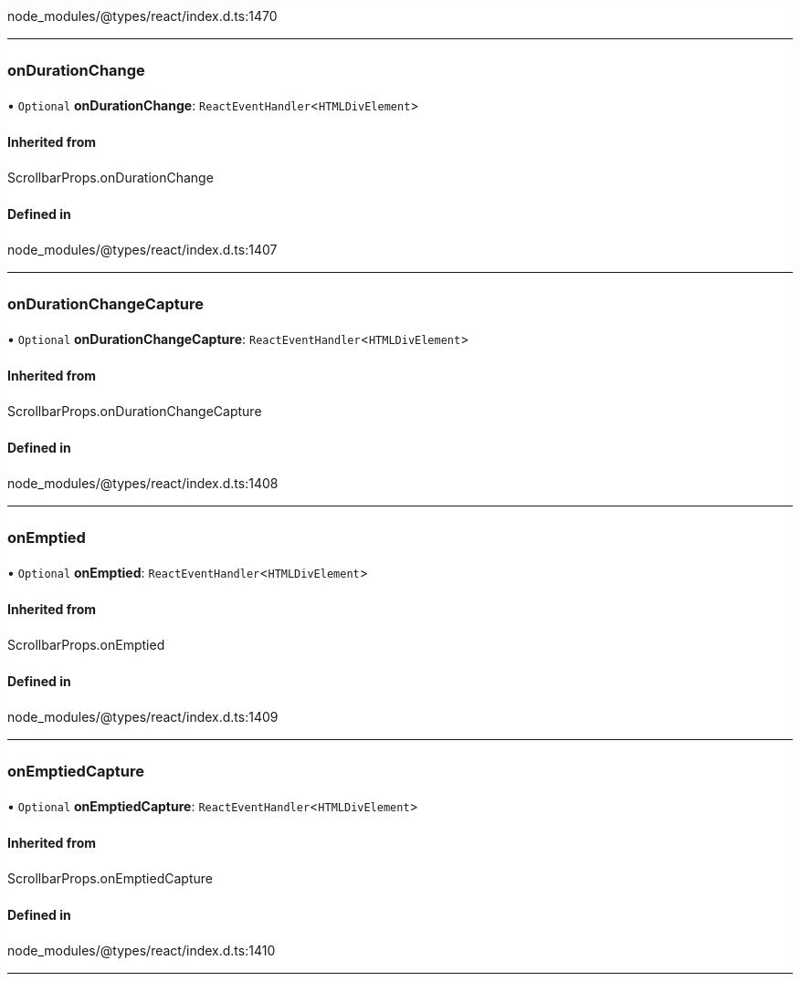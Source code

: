 node_modules/@types/react/index.d.ts:1470

---

### onDurationChange

• `Optional` **onDurationChange**: `ReactEventHandler`<`HTMLDivElement`\>

#### Inherited from

ScrollbarProps.onDurationChange

#### Defined in

node_modules/@types/react/index.d.ts:1407

---

### onDurationChangeCapture

• `Optional` **onDurationChangeCapture**: `ReactEventHandler`<`HTMLDivElement`\>

#### Inherited from

ScrollbarProps.onDurationChangeCapture

#### Defined in

node_modules/@types/react/index.d.ts:1408

---

### onEmptied

• `Optional` **onEmptied**: `ReactEventHandler`<`HTMLDivElement`\>

#### Inherited from

ScrollbarProps.onEmptied

#### Defined in

node_modules/@types/react/index.d.ts:1409

---

### onEmptiedCapture

• `Optional` **onEmptiedCapture**: `ReactEventHandler`<`HTMLDivElement`\>

#### Inherited from

ScrollbarProps.onEmptiedCapture

#### Defined in

node_modules/@types/react/index.d.ts:1410

---